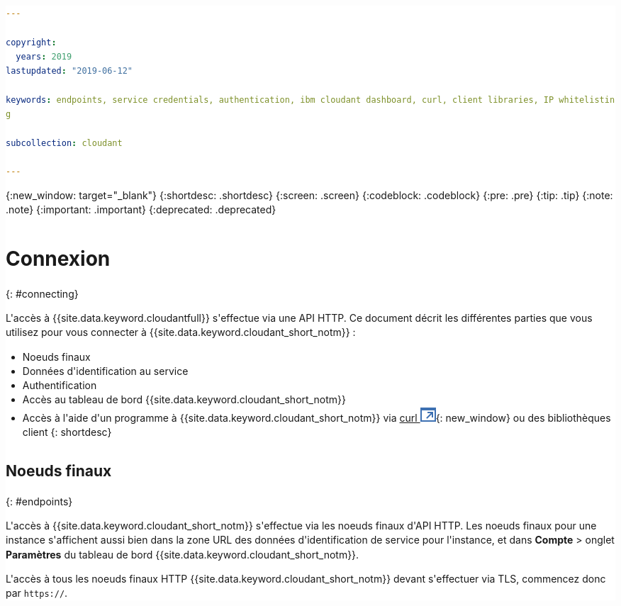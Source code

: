 ```yaml
---

copyright:
  years: 2019
lastupdated: "2019-06-12"

keywords: endpoints, service credentials, authentication, ibm cloudant dashboard, curl, client libraries, IP whitelisting

subcollection: cloudant

---
```


{:new_window: target="_blank"}
{:shortdesc: .shortdesc}
{:screen: .screen}
{:codeblock: .codeblock}
{:pre: .pre}
{:tip: .tip}
{:note: .note}
{:important: .important}
{:deprecated: .deprecated}



# Connexion
{: #connecting}

L'accès à {{site.data.keyword.cloudantfull}} s'effectue via une API HTTP. Ce document décrit les différentes parties que vous utilisez pour vous connecter à {{site.data.keyword.cloudant_short_notm}} :
- Noeuds finaux
- Données d'identification au service
- Authentification
- Accès au tableau de bord {{site.data.keyword.cloudant_short_notm}}
- Accès à l'aide d'un programme à {{site.data.keyword.cloudant_short_notm}} via [curl ![Icône de lien externe](../images/launch-glyph.svg "Icône de lien externe")](https://curl.haxx.se/){: new_window} ou des bibliothèques client
{: shortdesc}

## Noeuds finaux
{: #endpoints}

L'accès à {{site.data.keyword.cloudant_short_notm}} s'effectue via les noeuds finaux d'API HTTP. Les noeuds finaux pour une instance
s'affichent aussi bien dans la zone URL des données d'identification de service pour l'instance, et dans **Compte** > onglet **Paramètres** du tableau de bord
{{site.data.keyword.cloudant_short_notm}}.

L'accès à tous les noeuds finaux HTTP {{site.data.keyword.cloudant_short_notm}} devant s'effectuer via TLS, commencez donc par `https://`.
